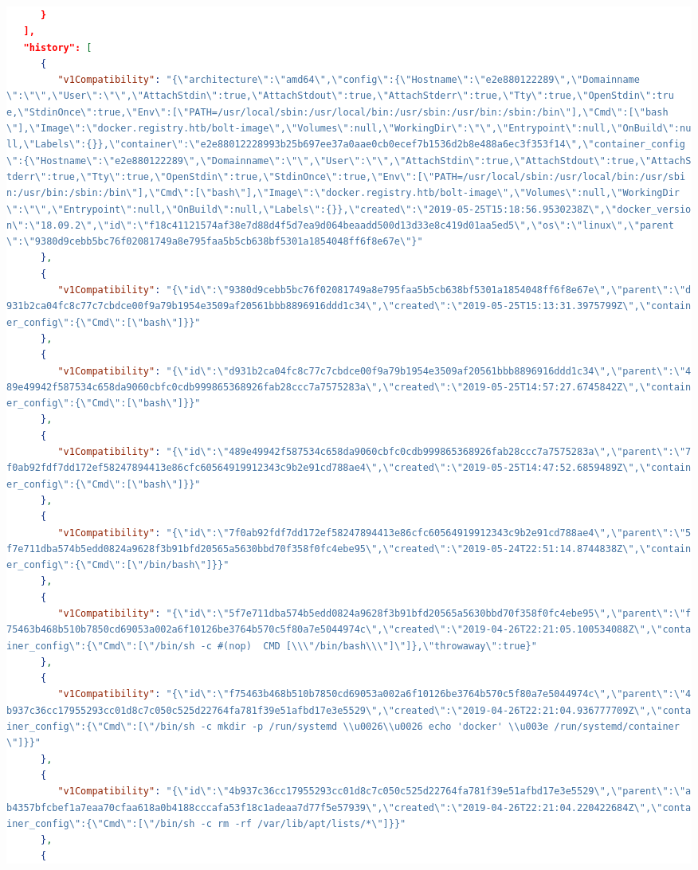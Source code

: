 ```json
      }
   ],
   "history": [
      {
         "v1Compatibility": "{\"architecture\":\"amd64\",\"config\":{\"Hostname\":\"e2e880122289\",\"Domainname\":\"\",\"User\":\"\",\"AttachStdin\":true,\"AttachStdout\":true,\"AttachStderr\":true,\"Tty\":true,\"OpenStdin\":true,\"StdinOnce\":true,\"Env\":[\"PATH=/usr/local/sbin:/usr/local/bin:/usr/sbin:/usr/bin:/sbin:/bin\"],\"Cmd\":[\"bash\"],\"Image\":\"docker.registry.htb/bolt-image\",\"Volumes\":null,\"WorkingDir\":\"\",\"Entrypoint\":null,\"OnBuild\":null,\"Labels\":{}},\"container\":\"e2e88012228993b25b697ee37a0aae0cb0ecef7b1536d2b8e488a6ec3f353f14\",\"container_config\":{\"Hostname\":\"e2e880122289\",\"Domainname\":\"\",\"User\":\"\",\"AttachStdin\":true,\"AttachStdout\":true,\"AttachStderr\":true,\"Tty\":true,\"OpenStdin\":true,\"StdinOnce\":true,\"Env\":[\"PATH=/usr/local/sbin:/usr/local/bin:/usr/sbin:/usr/bin:/sbin:/bin\"],\"Cmd\":[\"bash\"],\"Image\":\"docker.registry.htb/bolt-image\",\"Volumes\":null,\"WorkingDir\":\"\",\"Entrypoint\":null,\"OnBuild\":null,\"Labels\":{}},\"created\":\"2019-05-25T15:18:56.9530238Z\",\"docker_version\":\"18.09.2\",\"id\":\"f18c41121574af38e7d88d4f5d7ea9d064beaadd500d13d33e8c419d01aa5ed5\",\"os\":\"linux\",\"parent\":\"9380d9cebb5bc76f02081749a8e795faa5b5cb638bf5301a1854048ff6f8e67e\"}"
      },
      {
         "v1Compatibility": "{\"id\":\"9380d9cebb5bc76f02081749a8e795faa5b5cb638bf5301a1854048ff6f8e67e\",\"parent\":\"d931b2ca04fc8c77c7cbdce00f9a79b1954e3509af20561bbb8896916ddd1c34\",\"created\":\"2019-05-25T15:13:31.3975799Z\",\"container_config\":{\"Cmd\":[\"bash\"]}}"
      },
      {
         "v1Compatibility": "{\"id\":\"d931b2ca04fc8c77c7cbdce00f9a79b1954e3509af20561bbb8896916ddd1c34\",\"parent\":\"489e49942f587534c658da9060cbfc0cdb999865368926fab28ccc7a7575283a\",\"created\":\"2019-05-25T14:57:27.6745842Z\",\"container_config\":{\"Cmd\":[\"bash\"]}}"
      },
      {
         "v1Compatibility": "{\"id\":\"489e49942f587534c658da9060cbfc0cdb999865368926fab28ccc7a7575283a\",\"parent\":\"7f0ab92fdf7dd172ef58247894413e86cfc60564919912343c9b2e91cd788ae4\",\"created\":\"2019-05-25T14:47:52.6859489Z\",\"container_config\":{\"Cmd\":[\"bash\"]}}"
      },
      {
         "v1Compatibility": "{\"id\":\"7f0ab92fdf7dd172ef58247894413e86cfc60564919912343c9b2e91cd788ae4\",\"parent\":\"5f7e711dba574b5edd0824a9628f3b91bfd20565a5630bbd70f358f0fc4ebe95\",\"created\":\"2019-05-24T22:51:14.8744838Z\",\"container_config\":{\"Cmd\":[\"/bin/bash\"]}}"
      },
      {
         "v1Compatibility": "{\"id\":\"5f7e711dba574b5edd0824a9628f3b91bfd20565a5630bbd70f358f0fc4ebe95\",\"parent\":\"f75463b468b510b7850cd69053a002a6f10126be3764b570c5f80a7e5044974c\",\"created\":\"2019-04-26T22:21:05.100534088Z\",\"container_config\":{\"Cmd\":[\"/bin/sh -c #(nop)  CMD [\\\"/bin/bash\\\"]\"]},\"throwaway\":true}"
      },
      {
         "v1Compatibility": "{\"id\":\"f75463b468b510b7850cd69053a002a6f10126be3764b570c5f80a7e5044974c\",\"parent\":\"4b937c36cc17955293cc01d8c7c050c525d22764fa781f39e51afbd17e3e5529\",\"created\":\"2019-04-26T22:21:04.936777709Z\",\"container_config\":{\"Cmd\":[\"/bin/sh -c mkdir -p /run/systemd \\u0026\\u0026 echo 'docker' \\u003e /run/systemd/container\"]}}"
      },
      {
         "v1Compatibility": "{\"id\":\"4b937c36cc17955293cc01d8c7c050c525d22764fa781f39e51afbd17e3e5529\",\"parent\":\"ab4357bfcbef1a7eaa70cfaa618a0b4188cccafa53f18c1adeaa7d77f5e57939\",\"created\":\"2019-04-26T22:21:04.220422684Z\",\"container_config\":{\"Cmd\":[\"/bin/sh -c rm -rf /var/lib/apt/lists/*\"]}}"
      },
      {
```